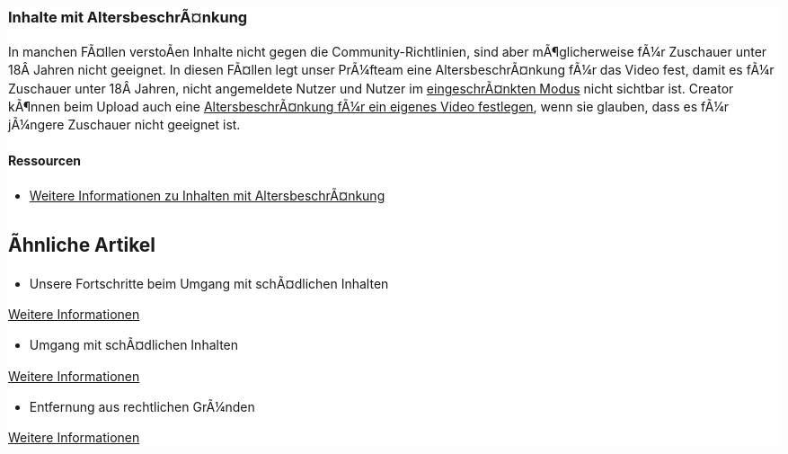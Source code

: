    


### Inhalte mit AltersbeschrÃ¤nkung


In manchen FÃ¤llen verstoÃen Inhalte nicht gegen die Community-Richtlinien, sind aber mÃ¶glicherweise fÃ¼r Zuschauer unter 18Â Jahren nicht geeignet. In diesen FÃ¤llen legt unser PrÃ¼fteam eine AltersbeschrÃ¤nkung fÃ¼r das Video fest, damit es fÃ¼r Zuschauer unter 18Â Jahren, nicht angemeldete Nutzer und Nutzer im [eingeschrÃ¤nkten Modus](https://support.google.com/youtube/answer/174084) nicht sichtbar ist. Creator kÃ¶nnen beim Upload auch eine [AltersbeschrÃ¤nkung fÃ¼r ein eigenes Video festlegen](https://support.google.com/youtube/answer/2950063?&ref_topic=9387083), wenn sie glauben, dass es fÃ¼r jÃ¼ngere Zuschauer nicht geeignet ist.


   #### Ressourcen

 * [Weitere Informationen zu Inhalten mit AltersbeschrÃ¤nkung](https://support.google.com/youtube/answer/2802167?hl=de&ref_topic=9387060)

   









## Ãhnliche Artikel


* Unsere Fortschritte beim Umgang mit schÃ¤dlichen Inhalten
 

[Weitere Informationen](
  /intl/ALL_de/howyoutubeworks/progress-impact/responsibility/)
* Umgang mit schÃ¤dlichen Inhalten
 

[Weitere Informationen](
  /intl/ALL_de/howyoutubeworks/our-commitments/managing-harmful-content/)
* Entfernung aus rechtlichen GrÃ¼nden
 

[Weitere Informationen](
  /intl/ALL_de/howyoutubeworks/policies/legal-removals/)






















